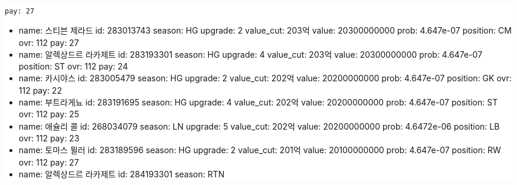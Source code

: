     pay: 27
  - name: 스티븐 제라드
    id: 283013743
    season: HG
    upgrade: 2
    value_cut: 203억
    value: 20300000000
    prob: 4.647e-07
    position: CM
    ovr: 112
    pay: 27
  - name: 알렉상드르 라카제트
    id: 283193301
    season: HG
    upgrade: 4
    value_cut: 203억
    value: 20300000000
    prob: 4.647e-07
    position: ST
    ovr: 112
    pay: 24
  - name: 카시야스
    id: 283005479
    season: HG
    upgrade: 2
    value_cut: 202억
    value: 20200000000
    prob: 4.647e-07
    position: GK
    ovr: 112
    pay: 22
  - name: 부트라게뇨
    id: 283191695
    season: HG
    upgrade: 4
    value_cut: 202억
    value: 20200000000
    prob: 4.647e-07
    position: ST
    ovr: 112
    pay: 25
  - name: 애슐리 콜
    id: 268034079
    season: LN
    upgrade: 5
    value_cut: 202억
    value: 20200000000
    prob: 4.6472e-06
    position: LB
    ovr: 112
    pay: 23
  - name: 토마스 뮐러
    id: 283189596
    season: HG
    upgrade: 2
    value_cut: 201억
    value: 20100000000
    prob: 4.647e-07
    position: RW
    ovr: 112
    pay: 27
  - name: 알렉상드르 라카제트
    id: 284193301
    season: RTN